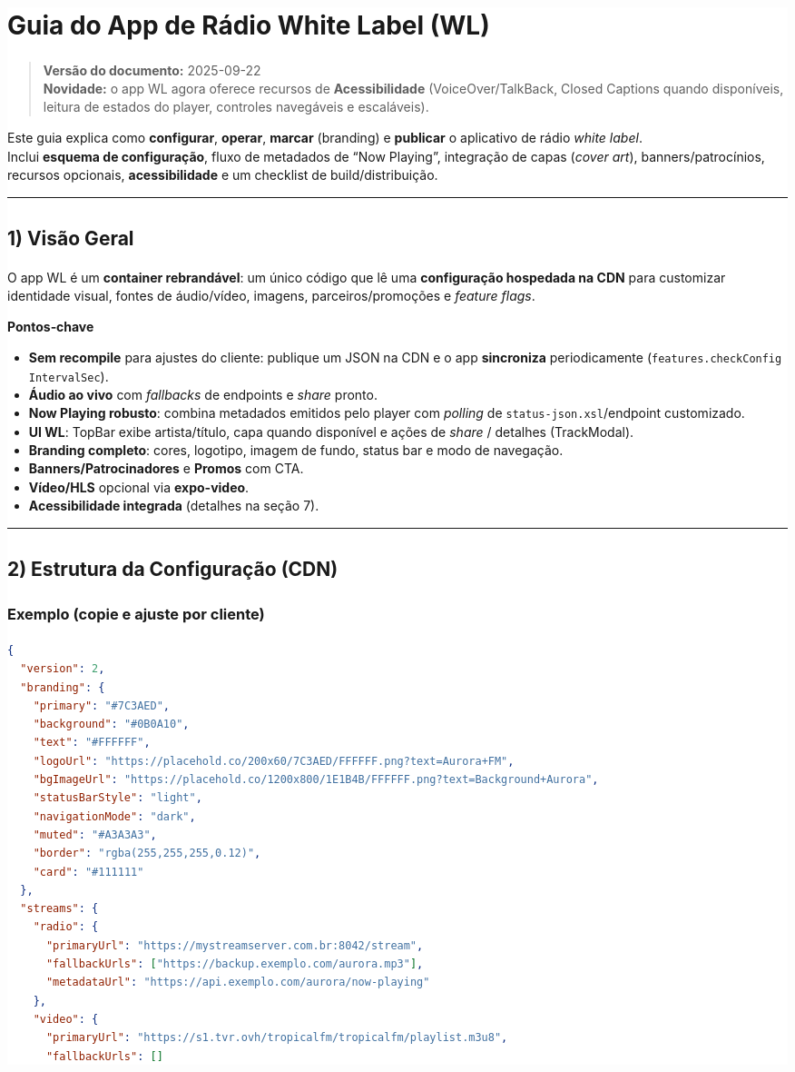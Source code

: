 # Guia do App de Rádio **White Label (WL)**

> **Versão do documento:** 2025-09-22  
> **Novidade:** o app WL agora oferece recursos de **Acessibilidade** (VoiceOver/TalkBack, Closed Captions quando disponíveis, leitura de estados do player, controles navegáveis e escaláveis).

Este guia explica como **configurar**, **operar**, **marcar** (branding) e **publicar** o aplicativo de rádio *white label*.  
Inclui **esquema de configuração**, fluxo de metadados de “Now Playing”, integração de capas (*cover art*), banners/patrocínios, recursos opcionais, **acessibilidade** e um checklist de build/distribuição.

---

## 1) Visão Geral

O app WL é um **container rebrandável**: um único código que lê uma **configuração hospedada na CDN** para customizar identidade visual, fontes de áudio/vídeo, imagens, parceiros/promoções e *feature flags*.

**Pontos‑chave**

- **Sem recompile** para ajustes do cliente: publique um JSON na CDN e o app **sincroniza** periodicamente (`features.checkConfigIntervalSec`).
- **Áudio ao vivo** com *fallbacks* de endpoints e *share* pronto.
- **Now Playing robusto**: combina metadados emitidos pelo player com *polling* de `status-json.xsl`/endpoint customizado.
- **UI WL**: TopBar exibe artista/título, capa quando disponível e ações de *share* / detalhes (TrackModal).
- **Branding completo**: cores, logotipo, imagem de fundo, status bar e modo de navegação.
- **Banners/Patrocinadores** e **Promos** com CTA.
- **Vídeo/HLS** opcional via **expo-video**.
- **Acessibilidade integrada** (detalhes na seção 7).

---

## 2) Estrutura da Configuração (CDN)

### Exemplo (copie e ajuste por cliente)

```json
{
  "version": 2,
  "branding": {
    "primary": "#7C3AED",
    "background": "#0B0A10",
    "text": "#FFFFFF",
    "logoUrl": "https://placehold.co/200x60/7C3AED/FFFFFF.png?text=Aurora+FM",
    "bgImageUrl": "https://placehold.co/1200x800/1E1B4B/FFFFFF.png?text=Background+Aurora",
    "statusBarStyle": "light",
    "navigationMode": "dark",
    "muted": "#A3A3A3",
    "border": "rgba(255,255,255,0.12)",
    "card": "#111111"
  },
  "streams": {
    "radio": {
      "primaryUrl": "https://mystreamserver.com.br:8042/stream",
      "fallbackUrls": ["https://backup.exemplo.com/aurora.mp3"],
      "metadataUrl": "https://api.exemplo.com/aurora/now-playing"
    },
    "video": {
      "primaryUrl": "https://s1.tvr.ovh/tropicalfm/tropicalfm/playlist.m3u8",
      "fallbackUrls": []
```